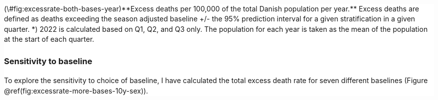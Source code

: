 <p class="caption">(\#fig:excessrate-both-bases-year)**Excess deaths per 100,000 of the total Danish population per year.** Excess deaths are defined as deaths exceeding the season adjusted baseline +/- the 95% prediction interval for a given stratification in a given quarter. *) 2022 is calculated based on Q1, Q2, and Q3 only. The population for each year is taken as the mean of the population at the start of each quarter.</p>
</div>

</div>


### Sensitivity to baseline

To explore the sensitivity to choice of baseline, I have calculated the total excess death rate for seven different baselines (Figure \@ref(fig:excessrate-more-bases-10y-sex)).

<div class="layout-chunk" data-layout="l-body">


</div>


<div class="layout-chunk" data-layout="l-body_outset">
<div class="figure">